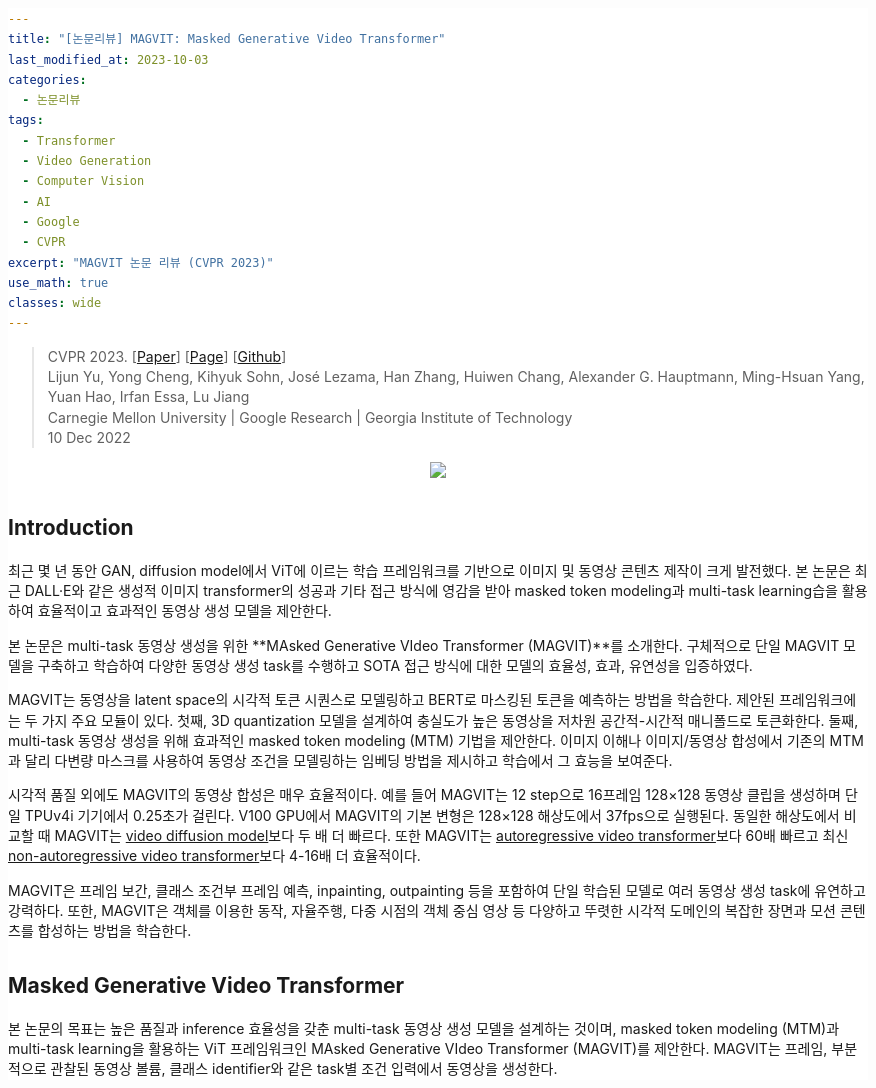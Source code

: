 ```yaml
---
title: "[논문리뷰] MAGVIT: Masked Generative Video Transformer"
last_modified_at: 2023-10-03
categories:
  - 논문리뷰
tags:
  - Transformer
  - Video Generation
  - Computer Vision
  - AI
  - Google
  - CVPR
excerpt: "MAGVIT 논문 리뷰 (CVPR 2023)"
use_math: true
classes: wide
---
```


> CVPR 2023. [[Paper](https://arxiv.org/abs/2212.05199)] [[Page](https://magvit.cs.cmu.edu/)] [[Github](https://github.com/google-research/magvit)]  
> Lijun Yu, Yong Cheng, Kihyuk Sohn, José Lezama, Han Zhang, Huiwen Chang, Alexander G. Hauptmann, Ming-Hsuan Yang, Yuan Hao, Irfan Essa, Lu Jiang  
> Carnegie Mellon University | Google Research | Georgia Institute of Technology  
> 10 Dec 2022  

<center><img src='{{"/assets/img/magvit/magvit-fig1.webp" | relative_url}}' width="100%"></center>

## Introduction
최근 몇 년 동안 GAN, diffusion model에서 ViT에 이르는 학습 프레임워크를 기반으로 이미지 및 동영상 콘텐츠 제작이 크게 발전했다. 본 논문은 최근 DALL·E와 같은 생성적 이미지 transformer의 성공과 기타 접근 방식에 영감을 받아 masked token modeling과 multi-task learning습을 활용하여 효율적이고 효과적인 동영상 생성 모델을 제안한다. 

본 논문은 multi-task 동영상 생성을 위한 **MAsked Generative VIdeo Transformer (MAGVIT)**를 소개한다. 구체적으로 단일 MAGVIT 모델을 구축하고 학습하여 다양한 동영상 생성 task를 수행하고 SOTA 접근 방식에 대한 모델의 효율성, 효과, 유연성을 입증하였다. 

MAGVIT는 동영상을 latent space의 시각적 토큰 시퀀스로 모델링하고 BERT로 마스킹된 토큰을 예측하는 방법을 학습한다. 제안된 프레임워크에는 두 가지 주요 모듈이 있다. 첫째, 3D quantization 모델을 설계하여 충실도가 높은 동영상을 저차원 공간적-시간적 매니폴드로 토큰화한다. 둘째, multi-task 동영상 생성을 위해 효과적인 masked token modeling (MTM) 기법을 제안한다. 이미지 이해나 이미지/동영상 합성에서 기존의 MTM과 달리 다변량 마스크를 사용하여 동영상 조건을 모델링하는 임베딩 방법을 제시하고 학습에서 그 효능을 보여준다.

시각적 품질 외에도 MAGVIT의 동영상 합성은 매우 효율적이다. 예를 들어 MAGVIT는 12 step으로 16프레임 128$\times$128 동영상 클립을 생성하며 단일 TPUv4i 기기에서 0.25초가 걸린다. V100 GPU에서 MAGVIT의 기본 변형은 128$\times$128 해상도에서 37fps으로 실행된다. 동일한 해상도에서 비교할 때 MAGVIT는 [video diffusion model](https://kimjy99.github.io/논문리뷰/video-diffusion-model)보다 두 배 더 빠르다. 또한 MAGVIT는 [autoregressive video transformer](https://arxiv.org/abs/2204.03638)보다 60배 빠르고 최신 [non-autoregressive video transformer](https://kimjy99.github.io/논문리뷰/maskvit)보다 4-16배 더 효율적이다.

MAGVIT은 프레임 보간, 클래스 조건부 프레임 예측, inpainting, outpainting 등을 포함하여 단일 학습된 모델로 여러 동영상 생성 task에 유연하고 강력하다. 또한, MAGVIT은 객체를 이용한 동작, 자율주행, 다중 시점의 객체 중심 영상 등 다양하고 뚜렷한 시각적 도메인의 복잡한 장면과 모션 콘텐츠를 합성하는 방법을 학습한다. 

## Masked Generative Video Transformer
본 논문의 목표는 높은 품질과 inference 효율성을 갖춘 multi-task 동영상 생성 모델을 설계하는 것이며, masked token modeling (MTM)과 multi-task learning을 활용하는 ViT 프레임워크인 MAsked Generative VIdeo Transformer (MAGVIT)를 제안한다. MAGVIT는 프레임, 부분적으로 관찰된 동영상 볼륨, 클래스 identifier와 같은 task별 조건 입력에서 동영상을 생성한다.
